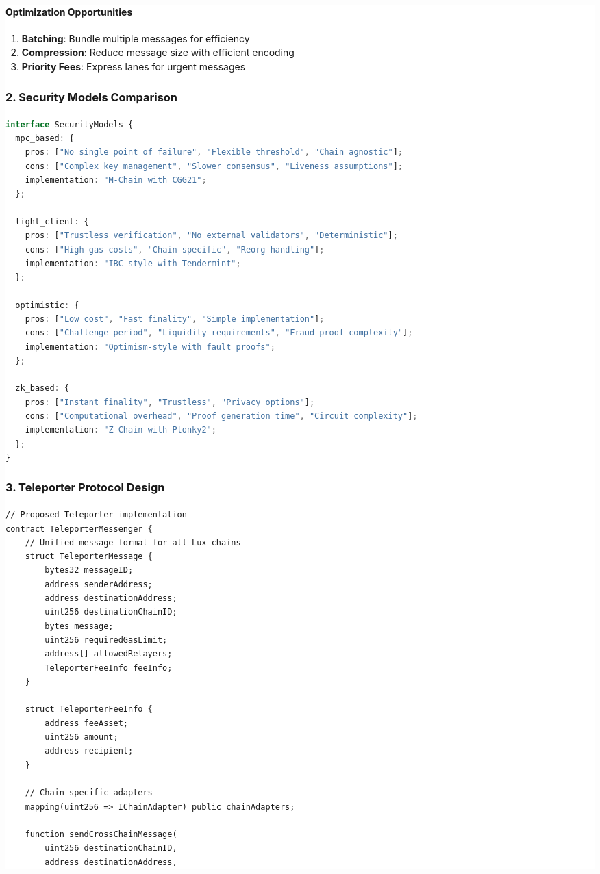 #### Optimization Opportunities
1. **Batching**: Bundle multiple messages for efficiency
2. **Compression**: Reduce message size with efficient encoding
3. **Priority Fees**: Express lanes for urgent messages

### 2. Security Models Comparison

```typescript
interface SecurityModels {
  mpc_based: {
    pros: ["No single point of failure", "Flexible threshold", "Chain agnostic"];
    cons: ["Complex key management", "Slower consensus", "Liveness assumptions"];
    implementation: "M-Chain with CGG21";
  };
  
  light_client: {
    pros: ["Trustless verification", "No external validators", "Deterministic"];
    cons: ["High gas costs", "Chain-specific", "Reorg handling"];
    implementation: "IBC-style with Tendermint";
  };
  
  optimistic: {
    pros: ["Low cost", "Fast finality", "Simple implementation"];
    cons: ["Challenge period", "Liquidity requirements", "Fraud proof complexity"];
    implementation: "Optimism-style with fault proofs";
  };
  
  zk_based: {
    pros: ["Instant finality", "Trustless", "Privacy options"];
    cons: ["Computational overhead", "Proof generation time", "Circuit complexity"];
    implementation: "Z-Chain with Plonky2";
  };
}
```

### 3. Teleporter Protocol Design

```solidity
// Proposed Teleporter implementation
contract TeleporterMessenger {
    // Unified message format for all Lux chains
    struct TeleporterMessage {
        bytes32 messageID;
        address senderAddress;
        address destinationAddress;
        uint256 destinationChainID;
        bytes message;
        uint256 requiredGasLimit;
        address[] allowedRelayers;
        TeleporterFeeInfo feeInfo;
    }
    
    struct TeleporterFeeInfo {
        address feeAsset;
        uint256 amount;
        address recipient;
    }
    
    // Chain-specific adapters
    mapping(uint256 => IChainAdapter) public chainAdapters;
    
    function sendCrossChainMessage(
        uint256 destinationChainID,
        address destinationAddress,
```